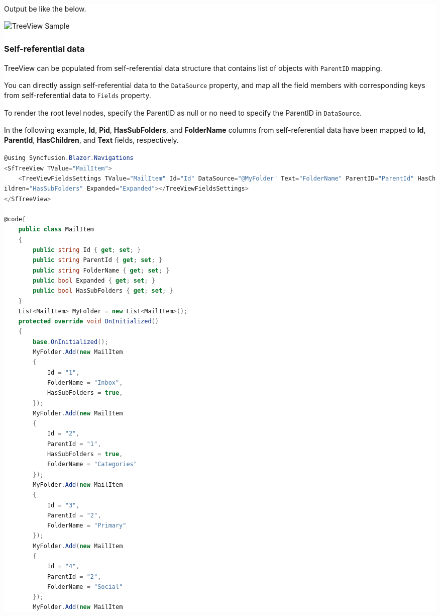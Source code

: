 
Output be like the below.

![TreeView Sample](./images/local-data.png)

### Self-referential data

TreeView can be populated from self-referential data structure that contains list of objects with `ParentID` mapping.

You can directly assign self-referential data to the `DataSource` property, and map all the field members with corresponding keys from self-referential data to `Fields` property.

To render the root level nodes, specify the ParentID as null or no need to specify the ParentID in `DataSource`.

In the following example, **Id**, **Pid**, **HasSubFolders**, and **FolderName** columns from self-referential data have been mapped to **Id**, **ParentId**, **HasChildren**, and **Text** fields, respectively.

```csharp
@using Syncfusion.Blazor.Navigations
<SfTreeView TValue="MailItem">
    <TreeViewFieldsSettings TValue="MailItem" Id="Id" DataSource="@MyFolder" Text="FolderName" ParentID="ParentId" HasChildren="HasSubFolders" Expanded="Expanded"></TreeViewFieldsSettings>
</SfTreeView>

@code{
    public class MailItem
    {
        public string Id { get; set; }
        public string ParentId { get; set; }
        public string FolderName { get; set; }
        public bool Expanded { get; set; }
        public bool HasSubFolders { get; set; }
    }
    List<MailItem> MyFolder = new List<MailItem>();
    protected override void OnInitialized()
    {
        base.OnInitialized();
        MyFolder.Add(new MailItem
        {
            Id = "1",
            FolderName = "Inbox",
            HasSubFolders = true,
        });
        MyFolder.Add(new MailItem
        {
            Id = "2",
            ParentId = "1",
            HasSubFolders = true,
            FolderName = "Categories"
        });
        MyFolder.Add(new MailItem
        {
            Id = "3",
            ParentId = "2",
            FolderName = "Primary"
        });
        MyFolder.Add(new MailItem
        {
            Id = "4",
            ParentId = "2",
            FolderName = "Social"
        });
        MyFolder.Add(new MailItem
```